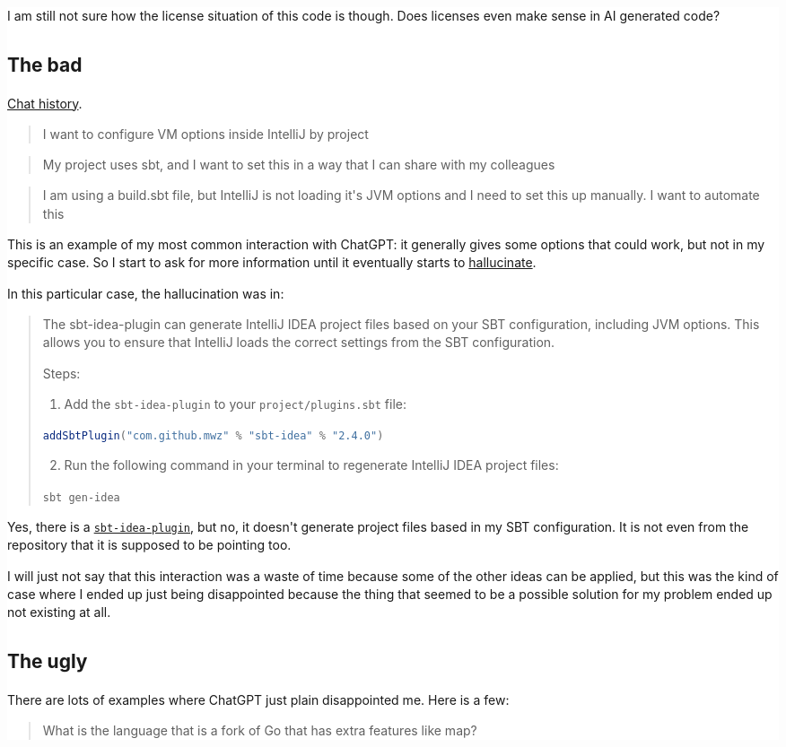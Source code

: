I am still not sure how the license situation of this code is though. Does
licenses even make sense in AI generated code?

## The bad

[Chat history](https://chatgpt.com/share/95fcd777-b03c-4cfe-8d1d-12e53f5a4dfe).

> I want to configure VM options inside IntelliJ by project

> My project uses sbt, and I want to set this in a way that I can share with my
> colleagues

> I am using a build.sbt file, but IntelliJ is not loading it's JVM options and
> I need to set this up manually. I want to automate this

This is an example of my most common interaction with ChatGPT: it generally
gives some options that could work, but not in my specific case. So I start to
ask for more information until it eventually starts to
[hallucinate](https://en.wikipedia.org/wiki/Hallucination_(artificial_intelligence)).

In this particular case, the hallucination was in:

> The sbt-idea-plugin can generate IntelliJ IDEA project files based on your
> SBT configuration, including JVM options. This allows you to ensure that
> IntelliJ loads the correct settings from the SBT configuration.
>
> Steps:
>
> 1. Add the `sbt-idea-plugin` to your `project/plugins.sbt` file:
> ```scala
> addSbtPlugin("com.github.mwz" % "sbt-idea" % "2.4.0")
> ```
> 2. Run the following command in your terminal to regenerate IntelliJ IDEA
>    project files:
> ```console
> sbt gen-idea
> ```

Yes, there is a
[`sbt-idea-plugin`](https://github.com/JetBrains/sbt-idea-plugin), but no, it
doesn't generate project files based in my SBT configuration. It is not even
from the repository that it is supposed to be pointing too.

I will just not say that this interaction was a waste of time because some of
the other ideas can be applied, but this was the kind of case where I ended up
just being disappointed because the thing that seemed to be a possible solution
for my problem ended up not existing at all.

## The ugly

There are lots of examples where ChatGPT just plain disappointed me. Here is a
few:

> What is the language that is a fork of Go that has extra features like map?
